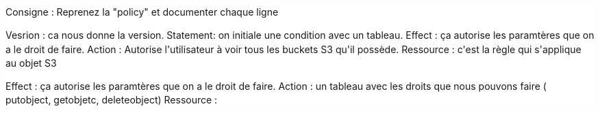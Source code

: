 Consigne : Reprenez la "policy" et documenter chaque ligne

Vesrion : ca nous donne la version.
Statement: on initiale une condition avec un tableau.
Effect : ça autorise les paramtères que on a le droit de faire.
Action : Autorise l'utilisateur à voir tous les buckets S3 qu'il possède.
Ressource : c'est la règle qui s'applique au objet S3

Effect : ça autorise les paramtères que on a le droit de faire.
Action : un tableau avec les droits que nous pouvons faire ( putobject, getobjetc, deleteobject)
Ressource : 

